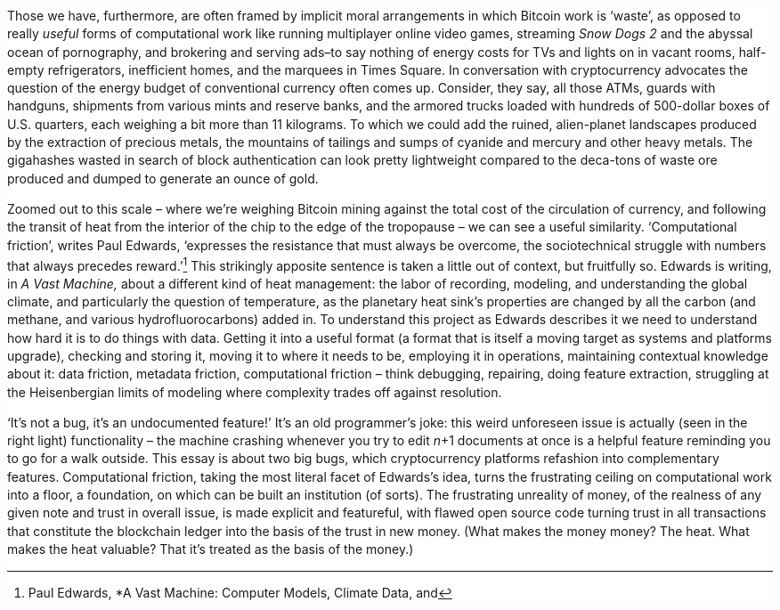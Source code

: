 Those we have, furthermore, are often framed by implicit moral
arrangements in which Bitcoin work is ‘waste’, as opposed to really
*useful* forms of computational work like running multiplayer online
video games, streaming *Snow Dogs 2* and the abyssal ocean of
pornography, and brokering and serving ads–to say nothing of energy
costs for TVs and lights on in vacant rooms, half-empty refrigerators,
inefficient homes, and the marquees in Times Square. In conversation
with cryptocurrency advocates the question of the energy budget of
conventional currency often comes up. Consider, they say, all those
ATMs, guards with handguns, shipments from various mints and reserve
banks, and the armored trucks loaded with hundreds of 500-dollar boxes
of U.S. quarters, each weighing a bit more than 11 kilograms. To which
we could add the ruined, alien-planet landscapes produced by the
extraction of precious metals, the mountains of tailings and sumps of
cyanide and mercury and other heavy metals. The gigahashes wasted in
search of block authentication can look pretty lightweight compared to
the deca-tons of waste ore produced and dumped to generate an ounce of
gold.

Zoomed out to this scale – where we’re weighing Bitcoin mining against
the total cost of the circulation of currency, and following the transit
of heat from the interior of the chip to the edge of the tropopause – we
can see a useful similarity. ‘Computational friction’, writes Paul
Edwards, ‘expresses the resistance that must always be overcome, the
sociotechnical struggle with numbers that always precedes reward.’[^36]
This strikingly apposite sentence is taken a little out of context, but
fruitfully so. Edwards is writing, in *A Vast Machine,* about a
different kind of heat management: the labor of recording, modeling, and
understanding the global climate, and particularly the question of
temperature, as the planetary heat sink’s properties are changed by all
the carbon (and methane, and various hydrofluorocarbons) added in. To
understand this project as Edwards describes it we need to understand
how hard it is to do things with data. Getting it into a useful format
(a format that is itself a moving target as systems and platforms
upgrade), checking and storing it, moving it to where it needs to be,
employing it in operations, maintaining contextual knowledge about it:
data friction, metadata friction, computational friction – think
debugging, repairing, doing feature extraction, struggling at the
Heisenbergian limits of modeling where complexity trades off against
resolution.

‘It’s not a bug, it’s an undocumented feature!’ It’s an old programmer’s
joke: this weird unforeseen issue is actually (seen in the right light)
functionality – the machine crashing whenever you try to edit *n*+1
documents at once is a helpful feature reminding you to go for a walk
outside. This essay is about two big bugs, which cryptocurrency
platforms refashion into complementary features. Computational friction,
taking the most literal facet of Edwards’s idea, turns the frustrating
ceiling on computational work into a floor, a foundation, on which can
be built an institution (of sorts). The frustrating unreality of money,
of the realness of any given note and trust in overall issue, is made
explicit and featureful, with flawed open source code turning trust in
all transactions that constitute the blockchain ledger into the basis of
the trust in new money. (What makes the money money? The heat. What
makes the heat valuable? That it’s treated as the basis of the money.)


[^1]: William Daniel Hillis, *The Connection Machine,* PhD diss.,
[^2]: Ron Rosenbaum, ‘Secrets of the Little Blue Box’, *Esquire
[^3]: Unsigned obituary, ‘Charles Babbage, Philosopher’, *Van Nostrand’s
[^4]: Sperry Rand Co., *UNIVAC I Maintenance Manual For Use With UNIVAC
[^5]: M.D. Godfrey and D.F. Hendry, ‘The Computer as von Neumann Planned
[^6]: Charles Schrader, *History of Operations Research in the United
[^7]: George Dyson, *Turing’s Cathedral: The Origins of the Digital
[^8]: Geeta Dayal, ‘Max Mathews (1926-2011)’, *Frieze,* May 2011,
[^9]: Willis H. Ware et al., *RAND and the Information Evolution: A
[^10]: Steven Levy, *Hackers: Heroes of the Computer Revolution,*
[^11]: James S. Kolodzey, ‘CRAY-1 Computer Technology’, *IEEE
[^12]: Personal communication with the author.
[^13]: danah boyd, ‘blotchy burns on my legs from my Macbook’,
[^14]: Nicole Starosielski, ‘Digital Media: Hot or Cool?’, *Flow* 15.5
[^15]: Rongliang Zhou et al., ‘Modeling and Control for Cooling
[^16]: Seymour Cray, ‘U.S. Patent No. 4,590,538: Immersion Cooled High
[^17]: Xiaogang Cao, ‘Visit of ASICMINER's Immersion Cooling Mining
[^18]: David Wolman, *The End of Money: Counterfeiters, Preachers,
[^19]: Stephen Mihm, ‘No Ordinary Counterfeit’, *New York Times
[^20]: Daniel Lord Smail, Mary C. Stiner, and Timothy Earle, ‘Goods’,
[^21]: Immanuel Kant, *Dreams of Spirit-Seer by Immanuel Kant and Other
[^22]: Personal communication with author.
[^23]: Fred Reed, *Show Me the Money!: The Standard Catalog of Motion
[^24]: Richard Fausset and Andrew Blankstein, ‘Films’ Fake Cash Can’t
[^25]: Javier Nieves, Igor Ruiz-Agundez, and Pablo G. Bringas,
[^26]: Steven J. Murdoch, ‘Software Detection of Currency’,
[^27]: Bernd Widdig, *Culture and Inflation in Weimar Germany,* Oakland:
[^28]: [Dubz mining], ‘had 4 machines’, 4chan.org, 2011-07-01 06:08.
[^29]: Adam Back, ‘Hashcash – A Denial of Service Counter-Measure’,
[^30]: Joshua A. Kroll, Ian C. Davey, and Edward W. Felten, ‘The
[^31]: Ittay Eyal and Emin Gün Sirer, ‘Majority is not Enough: Bitcoin
[^32]: Cloudhashing, [https://cloudhashing.com/](endnotes.xml);
[^33]: ‘Sunny King’ (pseudonym), ‘Primecoin: Cryptocurrency with Prime
[^34]: Guy Lane, ‘Bitcoin's Carbon Footprint is out of Control’, 19
[^35]: Michael Carney, ‘Bitcoin Has a Dark Side: Its Carbon Footprint’,
[^36]: Paul Edwards, *A Vast Machine: Computer Models, Climate Data, and
[^37]: Tom Simonite, ‘The Man Who Really Built Bitcoin’, *MIT Technology
[^38]: See, for instance, the wonderful paper: Clare Horsman et al.,
